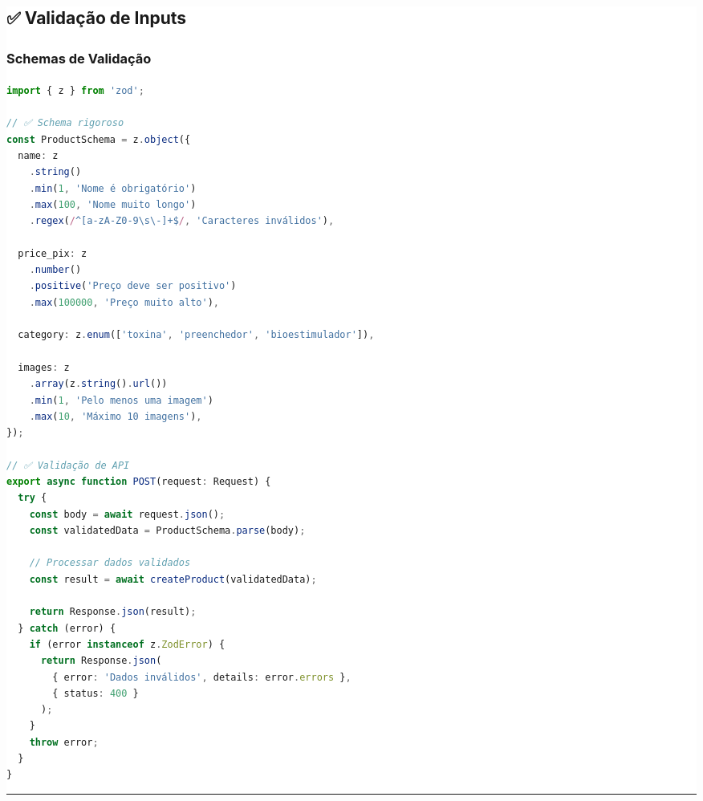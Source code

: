 
## ✅ Validação de Inputs

### Schemas de Validação

```typescript
import { z } from 'zod';

// ✅ Schema rigoroso
const ProductSchema = z.object({
  name: z
    .string()
    .min(1, 'Nome é obrigatório')
    .max(100, 'Nome muito longo')
    .regex(/^[a-zA-Z0-9\s\-]+$/, 'Caracteres inválidos'),

  price_pix: z
    .number()
    .positive('Preço deve ser positivo')
    .max(100000, 'Preço muito alto'),

  category: z.enum(['toxina', 'preenchedor', 'bioestimulador']),

  images: z
    .array(z.string().url())
    .min(1, 'Pelo menos uma imagem')
    .max(10, 'Máximo 10 imagens'),
});

// ✅ Validação de API
export async function POST(request: Request) {
  try {
    const body = await request.json();
    const validatedData = ProductSchema.parse(body);

    // Processar dados validados
    const result = await createProduct(validatedData);

    return Response.json(result);
  } catch (error) {
    if (error instanceof z.ZodError) {
      return Response.json(
        { error: 'Dados inválidos', details: error.errors },
        { status: 400 }
      );
    }
    throw error;
  }
}
```

---